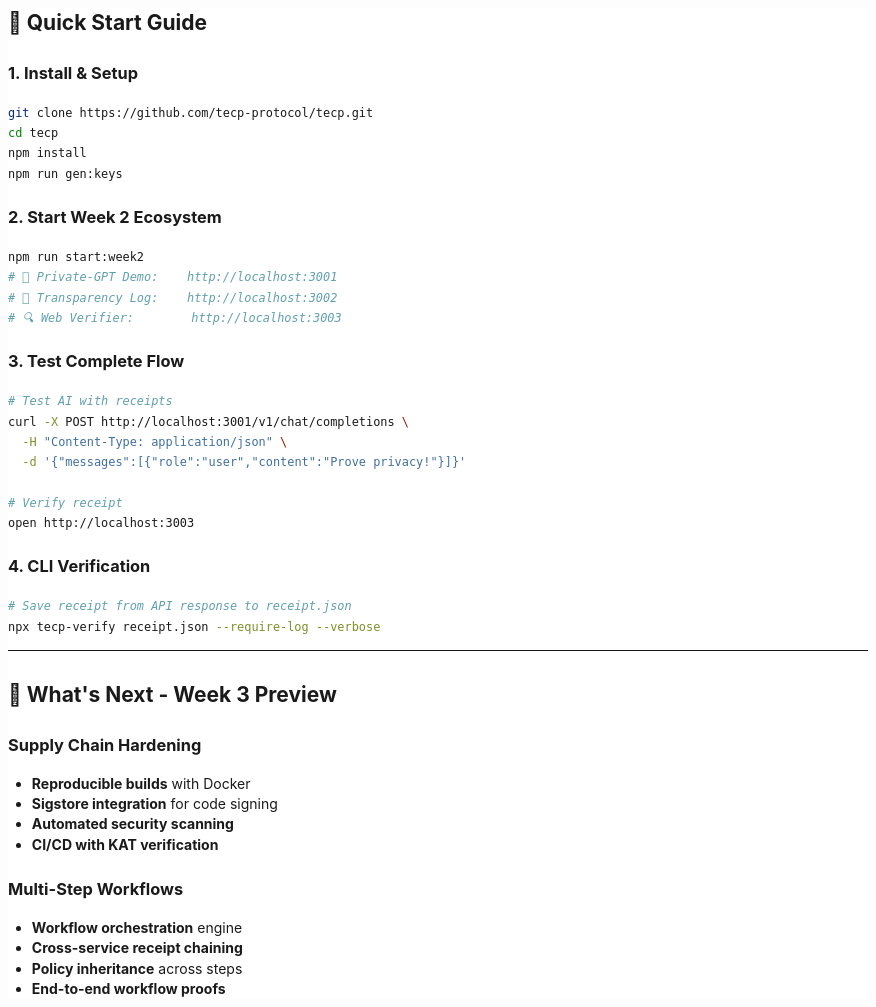 
## 🚀 **Quick Start Guide**

### **1. Install & Setup**
```bash
git clone https://github.com/tecp-protocol/tecp.git
cd tecp
npm install
npm run gen:keys
```

### **2. Start Week 2 Ecosystem**
```bash
npm run start:week2
# 🤖 Private-GPT Demo:    http://localhost:3001
# 🌳 Transparency Log:    http://localhost:3002  
# 🔍 Web Verifier:        http://localhost:3003
```

### **3. Test Complete Flow**
```bash
# Test AI with receipts
curl -X POST http://localhost:3001/v1/chat/completions \
  -H "Content-Type: application/json" \
  -d '{"messages":[{"role":"user","content":"Prove privacy!"}]}'

# Verify receipt
open http://localhost:3003
```

### **4. CLI Verification**
```bash
# Save receipt from API response to receipt.json
npx tecp-verify receipt.json --require-log --verbose
```

---

## 🔮 **What's Next - Week 3 Preview**

### **Supply Chain Hardening**
- **Reproducible builds** with Docker
- **Sigstore integration** for code signing
- **Automated security scanning**
- **CI/CD with KAT verification**

### **Multi-Step Workflows**
- **Workflow orchestration** engine
- **Cross-service receipt chaining**
- **Policy inheritance** across steps
- **End-to-end workflow proofs**
